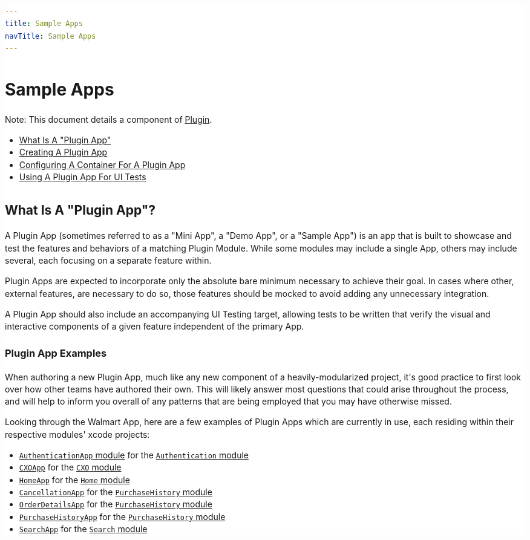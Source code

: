 ```yaml
---
title: Sample Apps
navTitle: Sample Apps
---
```


# Sample Apps

Note: This document details a component of [Plugin](../architecture/plugin.md).

- [What Is A "Plugin App"](#what-is-a-plugin-app)
- [Creating A Plugin App](#creating-a-plugin-app)
- [Configuring A Container For A Plugin App](#configuring-a-container-for-a-plugin-app)
- [Using A Plugin App For UI Tests](#using-a-plugin-app-for-ui-tests)

## What Is A "Plugin App"?

A Plugin App (sometimes referred to as a "Mini App", a "Demo App", or a "Sample App") is an app that is built to showcase and test the features and behaviors of a matching Plugin Module.  While some modules may include a single App, others may include several, each focusing on a separate feature within.

Plugin Apps are expected to incorporate only the absolute bare minimum necessary to achieve their goal.  In cases where other, external features, are necessary to do so, those features should be mocked to avoid adding any unnecessary integration.

A Plugin App should also include an accompanying UI Testing target, allowing tests to be written that verify the visual and interactive components of a given feature independent of the primary App.

### Plugin App Examples

When authoring a new Plugin App, much like any new component of a heavily-modularized project, it's good practice to first look over how other teams have authored their own.  This will likely answer most questions that could arise throughout the process, and will help to inform you overall of any patterns that are being employed that you may have otherwise missed.

Looking through the Walmart App, here are a few examples of Plugin Apps which are currently in use, each residing within their respective modules' xcode projects:

- [`AuthenticationApp`  module](https://gecgithub01.walmart.com/walmart-ios/glass-app/tree/development/Plugins/Authentication/AuthenticationApp/) for the [`Authentication` module](https://gecgithub01.walmart.com/walmart-ios/glass-app/tree/development/Plugins/Authentication/Authentication/)
- [`CXOApp`](https://gecgithub01.walmart.com/walmart-ios/glass-app/tree/development/Plugins/CXO/CXOApp/) for the [`CXO` module](https://gecgithub01.walmart.com/walmart-ios/glass-app/tree/development/Plugins/CXO/CXO/Sources/)
- [`HomeApp`](https://gecgithub01.walmart.com/walmart-ios/glass-app/tree/development/Plugins/Home/HomeApp/) for the [`Home` module](https://gecgithub01.walmart.com/walmart-ios/glass-app/tree/development/Plugins/Home/Home/Sources/)
- [`CancellationApp`](https://gecgithub01.walmart.com/walmart-ios/glass-app/tree/development/Plugins/PurchaseHistory/Applications/CancellationApp/) for the [`PurchaseHistory` module](https://gecgithub01.walmart.com/walmart-ios/glass-app/tree/development/Plugins/PurchaseHistory/PurchaseHistory/Sources/)
- [`OrderDetailsApp`](https://gecgithub01.walmart.com/walmart-ios/glass-app/tree/development/Plugins/PurchaseHistory/Applications/OrderDetailsApp/) for the [`PurchaseHistory` module](https://gecgithub01.walmart.com/walmart-ios/glass-app/tree/development/Plugins/PurchaseHistory/PurchaseHistory/Sources/)
- [`PurchaseHistoryApp`](https://gecgithub01.walmart.com/walmart-ios/glass-app/tree/development/Plugins/PurchaseHistory/Applications/PurchaseHistoryApp/) for the [`PurchaseHistory` module](https://gecgithub01.walmart.com/walmart-ios/glass-app/tree/development/Plugins/PurchaseHistory/PurchaseHistory/Sources/)
- [`SearchApp`](https://gecgithub01.walmart.com/walmart-ios/glass-app/tree/development/Plugins/Search/SearchApp/) for the [`Search`  module](https://gecgithub01.walmart.com/walmart-ios/glass-app/tree/development/Plugins/Search/Search/Sources/)